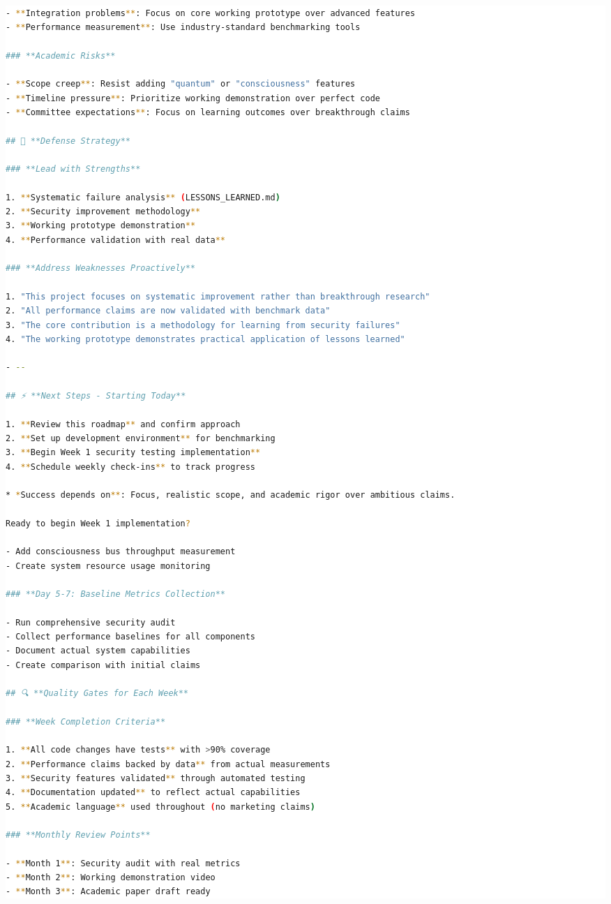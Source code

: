 ```bash
- **Integration problems**: Focus on core working prototype over advanced features
- **Performance measurement**: Use industry-standard benchmarking tools

### **Academic Risks**

- **Scope creep**: Resist adding "quantum" or "consciousness" features
- **Timeline pressure**: Prioritize working demonstration over perfect code
- **Committee expectations**: Focus on learning outcomes over breakthrough claims

## 🎪 **Defense Strategy**

### **Lead with Strengths**

1. **Systematic failure analysis** (LESSONS_LEARNED.md)
2. **Security improvement methodology**
3. **Working prototype demonstration**
4. **Performance validation with real data**

### **Address Weaknesses Proactively**

1. "This project focuses on systematic improvement rather than breakthrough research"
2. "All performance claims are now validated with benchmark data"
3. "The core contribution is a methodology for learning from security failures"
4. "The working prototype demonstrates practical application of lessons learned"

- --

## ⚡ **Next Steps - Starting Today**

1. **Review this roadmap** and confirm approach
2. **Set up development environment** for benchmarking
3. **Begin Week 1 security testing implementation**
4. **Schedule weekly check-ins** to track progress

* *Success depends on**: Focus, realistic scope, and academic rigor over ambitious claims.

Ready to begin Week 1 implementation?

- Add consciousness bus throughput measurement
- Create system resource usage monitoring

### **Day 5-7: Baseline Metrics Collection**

- Run comprehensive security audit
- Collect performance baselines for all components
- Document actual system capabilities
- Create comparison with initial claims

## 🔍 **Quality Gates for Each Week**

### **Week Completion Criteria**

1. **All code changes have tests** with >90% coverage
2. **Performance claims backed by data** from actual measurements
3. **Security features validated** through automated testing
4. **Documentation updated** to reflect actual capabilities
5. **Academic language** used throughout (no marketing claims)

### **Monthly Review Points**

- **Month 1**: Security audit with real metrics
- **Month 2**: Working demonstration video
- **Month 3**: Academic paper draft ready
```